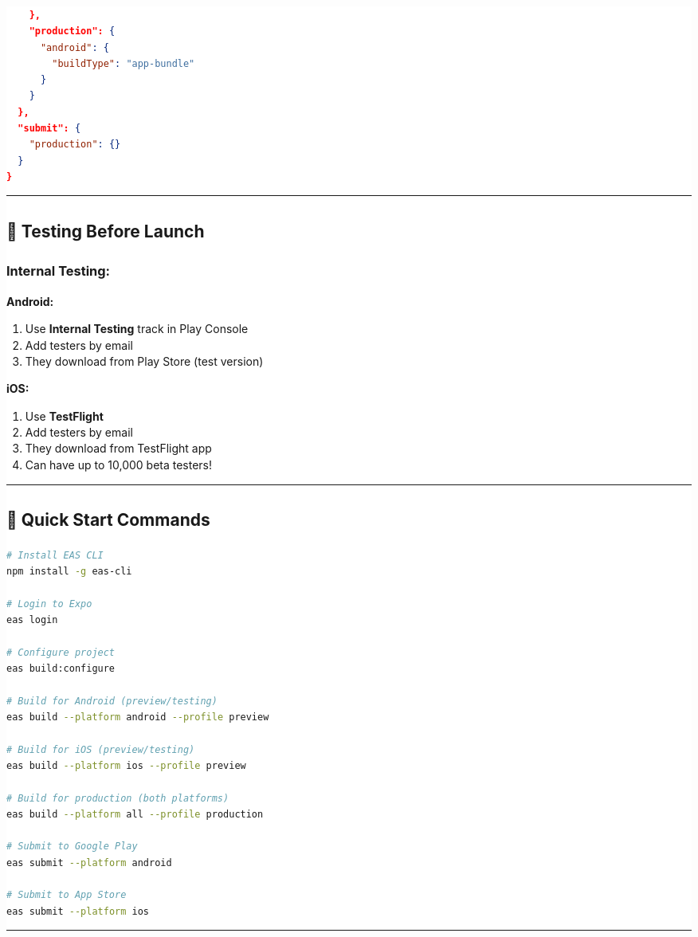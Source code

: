```json
    },
    "production": {
      "android": {
        "buildType": "app-bundle"
      }
    }
  },
  "submit": {
    "production": {}
  }
}
```

---

## 📱 Testing Before Launch

### Internal Testing:

**Android:**
1. Use **Internal Testing** track in Play Console
2. Add testers by email
3. They download from Play Store (test version)

**iOS:**
1. Use **TestFlight**
2. Add testers by email  
3. They download from TestFlight app
4. Can have up to 10,000 beta testers!

---

## 🚀 Quick Start Commands

```bash
# Install EAS CLI
npm install -g eas-cli

# Login to Expo
eas login

# Configure project
eas build:configure

# Build for Android (preview/testing)
eas build --platform android --profile preview

# Build for iOS (preview/testing)
eas build --platform ios --profile preview

# Build for production (both platforms)
eas build --platform all --profile production

# Submit to Google Play
eas submit --platform android

# Submit to App Store
eas submit --platform ios
```

---